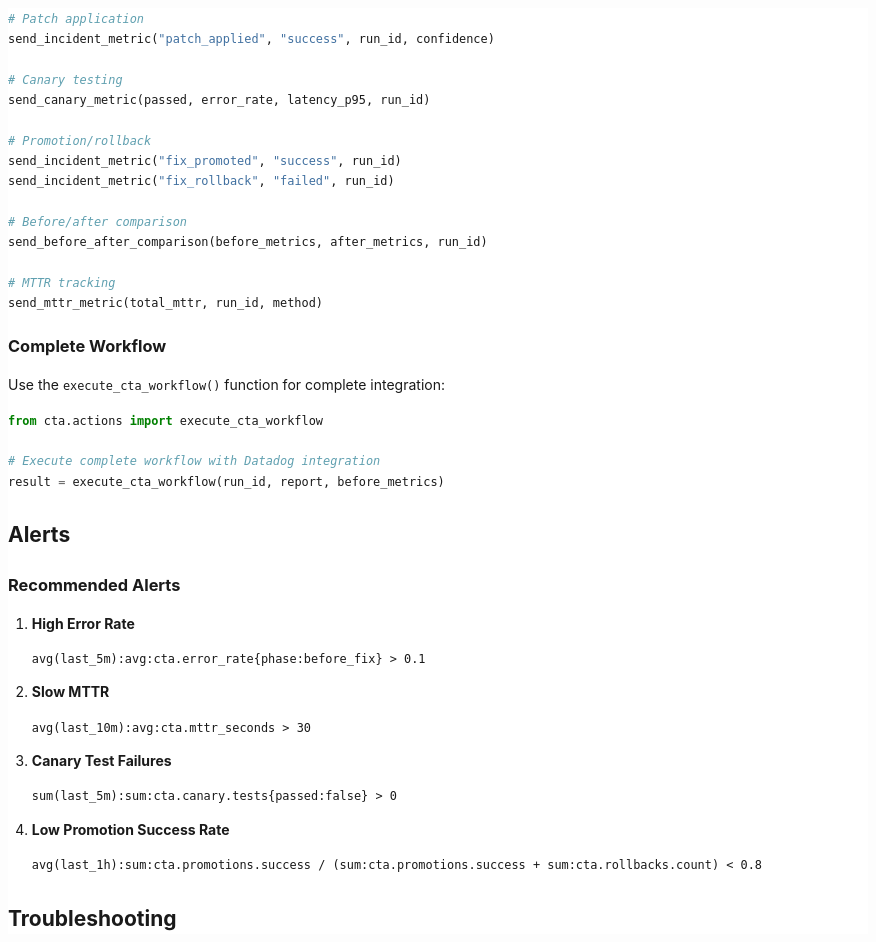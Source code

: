 ```python
# Patch application
send_incident_metric("patch_applied", "success", run_id, confidence)

# Canary testing
send_canary_metric(passed, error_rate, latency_p95, run_id)

# Promotion/rollback
send_incident_metric("fix_promoted", "success", run_id)
send_incident_metric("fix_rollback", "failed", run_id)

# Before/after comparison
send_before_after_comparison(before_metrics, after_metrics, run_id)

# MTTR tracking
send_mttr_metric(total_mttr, run_id, method)
```

### Complete Workflow

Use the `execute_cta_workflow()` function for complete integration:

```python
from cta.actions import execute_cta_workflow

# Execute complete workflow with Datadog integration
result = execute_cta_workflow(run_id, report, before_metrics)
```

## Alerts

### Recommended Alerts

1. **High Error Rate**
   ```
   avg(last_5m):avg:cta.error_rate{phase:before_fix} > 0.1
   ```

2. **Slow MTTR**
   ```
   avg(last_10m):avg:cta.mttr_seconds > 30
   ```

3. **Canary Test Failures**
   ```
   sum(last_5m):sum:cta.canary.tests{passed:false} > 0
   ```

4. **Low Promotion Success Rate**
   ```
   avg(last_1h):sum:cta.promotions.success / (sum:cta.promotions.success + sum:cta.rollbacks.count) < 0.8
   ```

## Troubleshooting
